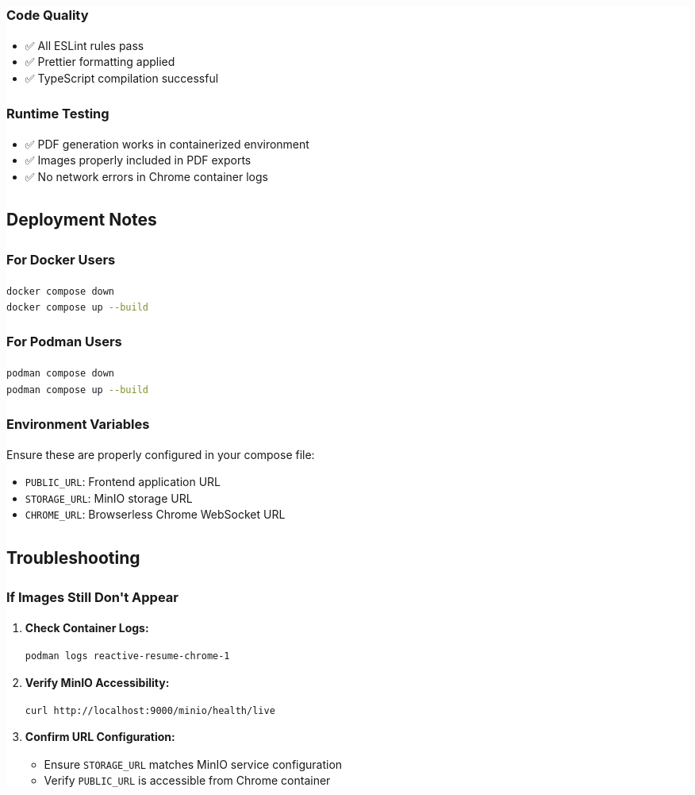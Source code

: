 ### Code Quality

- ✅ All ESLint rules pass
- ✅ Prettier formatting applied
- ✅ TypeScript compilation successful

### Runtime Testing

- ✅ PDF generation works in containerized environment
- ✅ Images properly included in PDF exports
- ✅ No network errors in Chrome container logs

## Deployment Notes

### For Docker Users

```bash
docker compose down
docker compose up --build
```

### For Podman Users

```bash
podman compose down
podman compose up --build
```

### Environment Variables

Ensure these are properly configured in your compose file:

- `PUBLIC_URL`: Frontend application URL
- `STORAGE_URL`: MinIO storage URL
- `CHROME_URL`: Browserless Chrome WebSocket URL

## Troubleshooting

### If Images Still Don't Appear

1. **Check Container Logs:**

   ```bash
   podman logs reactive-resume-chrome-1
   ```

2. **Verify MinIO Accessibility:**

   ```bash
   curl http://localhost:9000/minio/health/live
   ```

3. **Confirm URL Configuration:**
   - Ensure `STORAGE_URL` matches MinIO service configuration
   - Verify `PUBLIC_URL` is accessible from Chrome container
